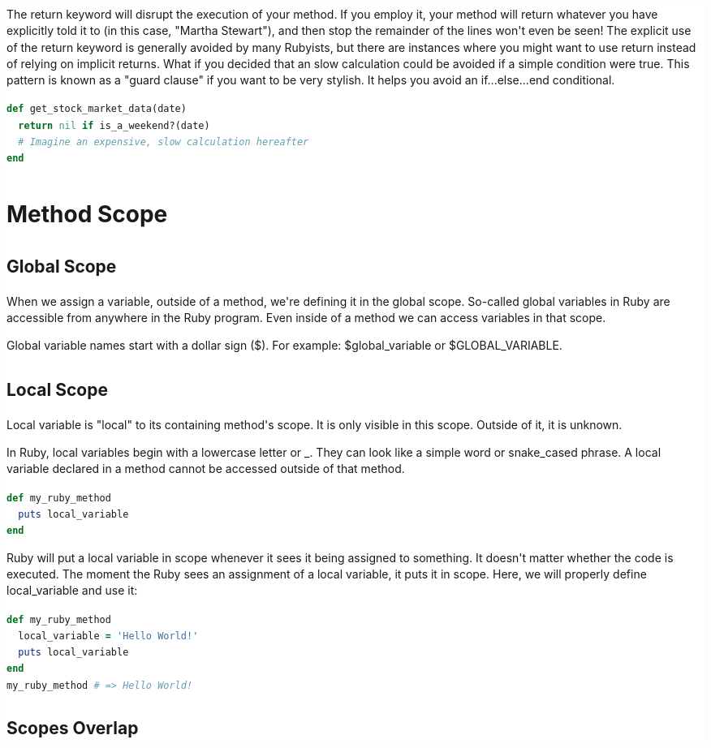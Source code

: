 The return keyword will disrupt the execution of your method. If you employ it, your method will return whatever you have explicitly told it to (in this case, "Martha Stewart"), and then stop the remainder of the lines won't even be seen!
The explicit use of the return keyword is generally avoided by many Rubyists, but there are instances where you might want to use return instead of relying on implicit returns. What if you decided that an slow calculation could be avoided if a simple condition were true. This pattern is known as a "guard clause" if you want to be very stylish. It helps you avoid an if...else...end conditional.

```Ruby
def get_stock_market_data(date)
  return nil if is_a_weekend?(date)
  # Imagine an expensive, slow calculation hereafter
end
```

# Method Scope

## Global Scope

When we assign a variable, outside of a method, we're defining it in the global scope. So-called global variables in Ruby are accessible from anywhere in the Ruby program. Even inside of a method we can access variables in that scope.

Global variable names start with a dollar sign ($). For example: $global_variable or $GLOBAL_VARIABLE.

## Local Scope

Local variable is "local" to its containing method's scope. It is only visible in this scope. Outside of it, it is unknown.

In Ruby, local variables begin with a lowercase letter or _. They can look like a simple word or snake_cased phrase. A local variable declared in a method cannot be accessed outside of that method.

```Ruby
def my_ruby_method
  puts local_variable
end
```
Ruby will put a local variable in scope whenever it sees it being assigned to something. It doesn't matter whether the code is executed. The moment the Ruby sees an assignment of a local variable, it puts it in scope. Here, we will properly define local_variable and use it:
```Ruby
def my_ruby_method
  local_variable = 'Hello World!'
  puts local_variable
end
my_ruby_method # => Hello World!
```

## Scopes Overlap
